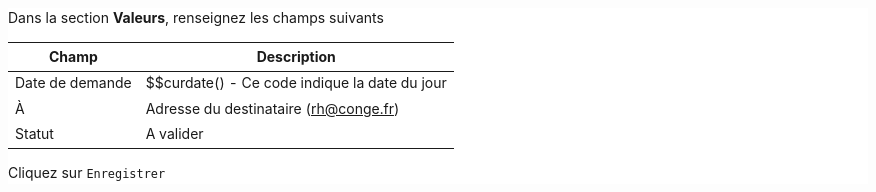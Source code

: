  Dans la section **Valeurs**, renseignez les champs suivants
 
 | Champ                      | Description                                   |
|----------------------------|-----------------------------------------------|
| Date de demande                  | $$curdate() - Ce code indique la date du jour
| À                   | Adresse du destinataire (rh@conge.fr)
| Statut                   | A valider

Cliquez sur `Enregistrer`